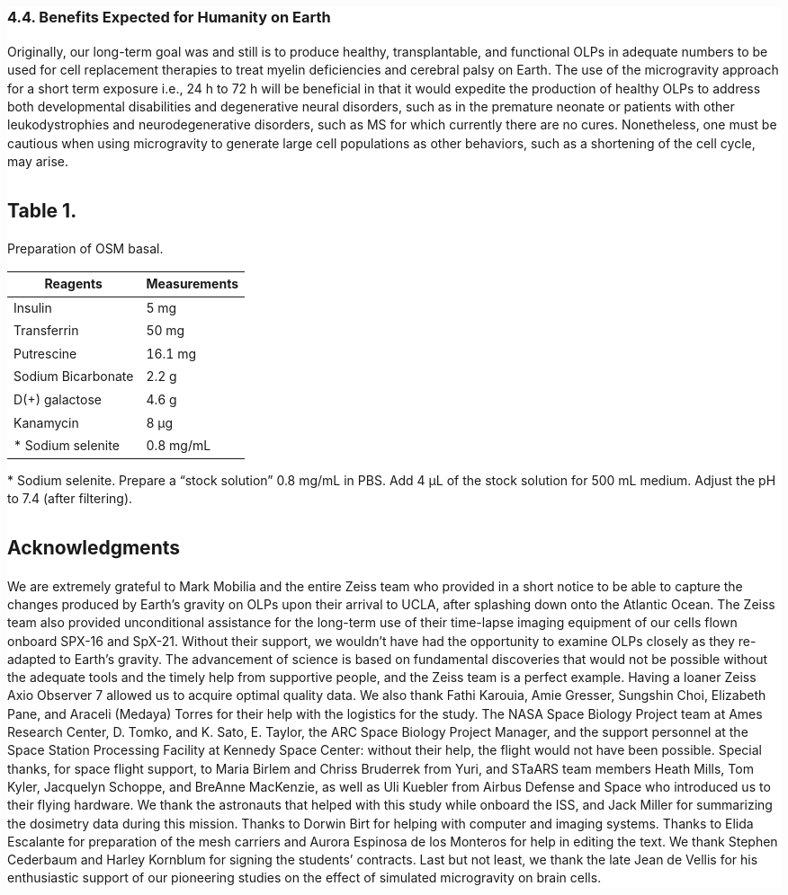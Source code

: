### 4.4. Benefits Expected for Humanity on Earth

Originally, our long-term goal was and still is to produce healthy, transplantable, and functional OLPs in adequate numbers to be used for cell replacement therapies to treat myelin deficiencies and cerebral palsy on Earth. The use of the microgravity approach for a short term exposure i.e., 24 h to 72 h will be beneficial in that it would expedite the production of healthy OLPs to address both developmental disabilities and degenerative neural disorders, such as in the premature neonate or patients with other leukodystrophies and neurodegenerative disorders, such as MS for which currently there are no cures. Nonetheless, one must be cautious when using microgravity to generate large cell populations as other behaviors, such as a shortening of the cell cycle, may arise.

## Table 1.

Preparation of OSM basal.

| Reagents | Measurements |
| --- | --- |
| Insulin | 5 mg |
| Transferrin | 50 mg |
| Putrescine | 16.1 mg |
| Sodium Bicarbonate | 2.2 g |
| D(+) galactose | 4.6 g |
| Kanamycin | 8 µg |
| \* Sodium selenite | 0.8 mg/mL |

\* Sodium selenite. Prepare a “stock solution” 0.8 mg/mL in PBS. Add 4 µL of the stock solution for 500 mL medium. Adjust the pH to 7.4 (after filtering).

## Acknowledgments

We are extremely grateful to Mark Mobilia and the entire Zeiss team who provided in a short notice to be able to capture the changes produced by Earth’s gravity on OLPs upon their arrival to UCLA, after splashing down onto the Atlantic Ocean. The Zeiss team also provided unconditional assistance for the long-term use of their time-lapse imaging equipment of our cells flown onboard SPX-16 and SpX-21. Without their support, we wouldn’t have had the opportunity to examine OLPs closely as they re-adapted to Earth’s gravity. The advancement of science is based on fundamental discoveries that would not be possible without the adequate tools and the timely help from supportive people, and the Zeiss team is a perfect example. Having a loaner Zeiss Axio Observer 7 allowed us to acquire optimal quality data. We also thank Fathi Karouia, Amie Gresser, Sungshin Choi, Elizabeth Pane, and Araceli (Medaya) Torres for their help with the logistics for the study. The NASA Space Biology Project team at Ames Research Center, D. Tomko, and K. Sato, E. Taylor, the ARC Space Biology Project Manager, and the support personnel at the Space Station Processing Facility at Kennedy Space Center: without their help, the flight would not have been possible. Special thanks, for space flight support, to Maria Birlem and Chriss Bruderrek from Yuri, and STaARS team members Heath Mills, Tom Kyler, Jacquelyn Schoppe, and BreAnne MacKenzie, as well as Uli Kuebler from Airbus Defense and Space who introduced us to their flying hardware. We thank the astronauts that helped with this study while onboard the ISS, and Jack Miller for summarizing the dosimetry data during this mission. Thanks to Dorwin Birt for helping with computer and imaging systems. Thanks to Elida Escalante for preparation of the mesh carriers and Aurora Espinosa de los Monteros for help in editing the text. We thank Stephen Cederbaum and Harley Kornblum for signing the students’ contracts. Last but not least, we thank the late Jean de Vellis for his enthusiastic support of our pioneering studies on the effect of simulated microgravity on brain cells.
